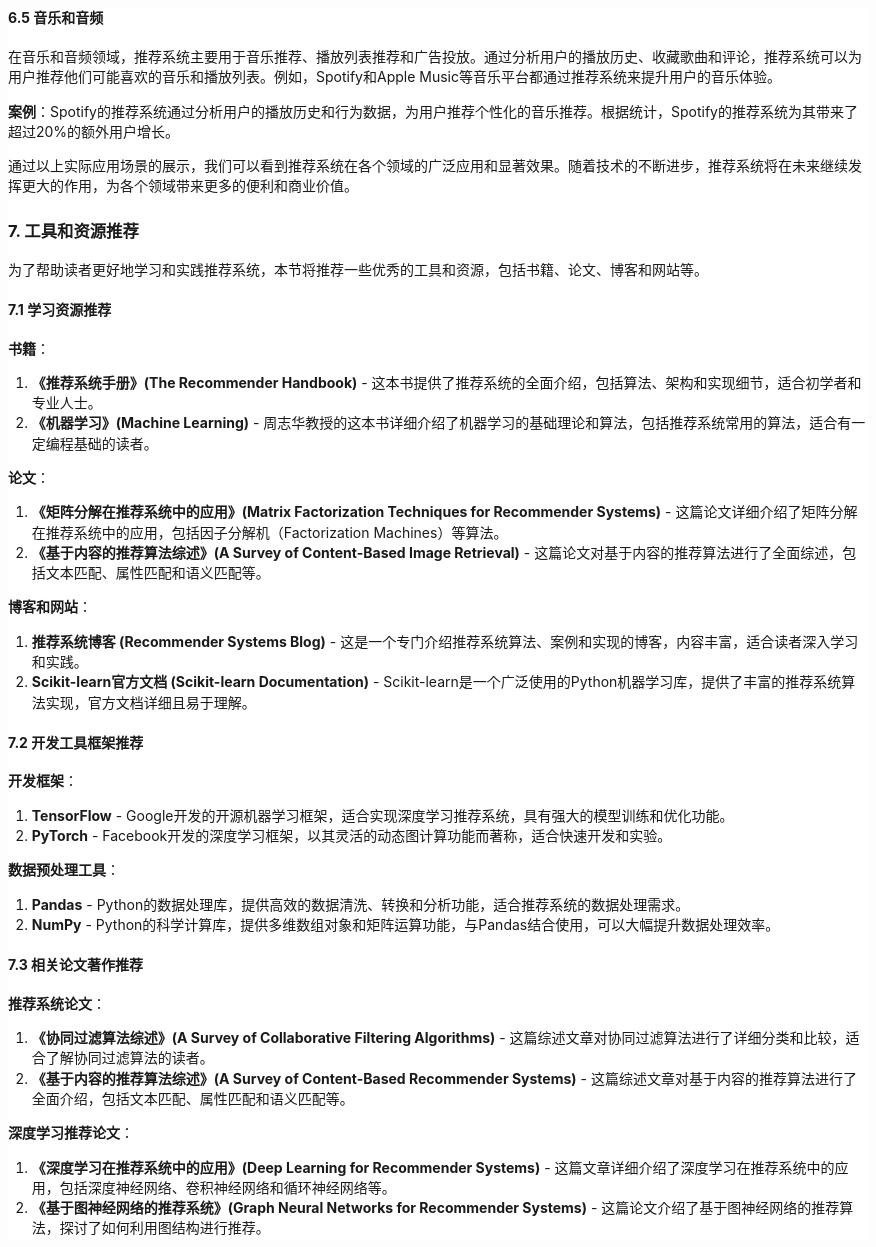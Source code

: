 #### 6.5 音乐和音频

在音乐和音频领域，推荐系统主要用于音乐推荐、播放列表推荐和广告投放。通过分析用户的播放历史、收藏歌曲和评论，推荐系统可以为用户推荐他们可能喜欢的音乐和播放列表。例如，Spotify和Apple Music等音乐平台都通过推荐系统来提升用户的音乐体验。

**案例**：Spotify的推荐系统通过分析用户的播放历史和行为数据，为用户推荐个性化的音乐推荐。根据统计，Spotify的推荐系统为其带来了超过20%的额外用户增长。

通过以上实际应用场景的展示，我们可以看到推荐系统在各个领域的广泛应用和显著效果。随着技术的不断进步，推荐系统将在未来继续发挥更大的作用，为各个领域带来更多的便利和商业价值。

### 7. 工具和资源推荐

为了帮助读者更好地学习和实践推荐系统，本节将推荐一些优秀的工具和资源，包括书籍、论文、博客和网站等。

#### 7.1 学习资源推荐

**书籍**：

1. **《推荐系统手册》(The Recommender Handbook)** - 这本书提供了推荐系统的全面介绍，包括算法、架构和实现细节，适合初学者和专业人士。
2. **《机器学习》(Machine Learning)** - 周志华教授的这本书详细介绍了机器学习的基础理论和算法，包括推荐系统常用的算法，适合有一定编程基础的读者。

**论文**：

1. **《矩阵分解在推荐系统中的应用》(Matrix Factorization Techniques for Recommender Systems)** - 这篇论文详细介绍了矩阵分解在推荐系统中的应用，包括因子分解机（Factorization Machines）等算法。
2. **《基于内容的推荐算法综述》(A Survey of Content-Based Image Retrieval)** - 这篇论文对基于内容的推荐算法进行了全面综述，包括文本匹配、属性匹配和语义匹配等。

**博客和网站**：

1. **推荐系统博客 (Recommender Systems Blog)** - 这是一个专门介绍推荐系统算法、案例和实现的博客，内容丰富，适合读者深入学习和实践。
2. **Scikit-learn官方文档 (Scikit-learn Documentation)** - Scikit-learn是一个广泛使用的Python机器学习库，提供了丰富的推荐系统算法实现，官方文档详细且易于理解。

#### 7.2 开发工具框架推荐

**开发框架**：

1. **TensorFlow** - Google开发的开源机器学习框架，适合实现深度学习推荐系统，具有强大的模型训练和优化功能。
2. **PyTorch** - Facebook开发的深度学习框架，以其灵活的动态图计算功能而著称，适合快速开发和实验。

**数据预处理工具**：

1. **Pandas** - Python的数据处理库，提供高效的数据清洗、转换和分析功能，适合推荐系统的数据处理需求。
2. **NumPy** - Python的科学计算库，提供多维数组对象和矩阵运算功能，与Pandas结合使用，可以大幅提升数据处理效率。

#### 7.3 相关论文著作推荐

**推荐系统论文**：

1. **《协同过滤算法综述》(A Survey of Collaborative Filtering Algorithms)** - 这篇综述文章对协同过滤算法进行了详细分类和比较，适合了解协同过滤算法的读者。
2. **《基于内容的推荐算法综述》(A Survey of Content-Based Recommender Systems)** - 这篇综述文章对基于内容的推荐算法进行了全面介绍，包括文本匹配、属性匹配和语义匹配等。

**深度学习推荐论文**：

1. **《深度学习在推荐系统中的应用》(Deep Learning for Recommender Systems)** - 这篇文章详细介绍了深度学习在推荐系统中的应用，包括深度神经网络、卷积神经网络和循环神经网络等。
2. **《基于图神经网络的推荐系统》(Graph Neural Networks for Recommender Systems)** - 这篇论文介绍了基于图神经网络的推荐算法，探讨了如何利用图结构进行推荐。
